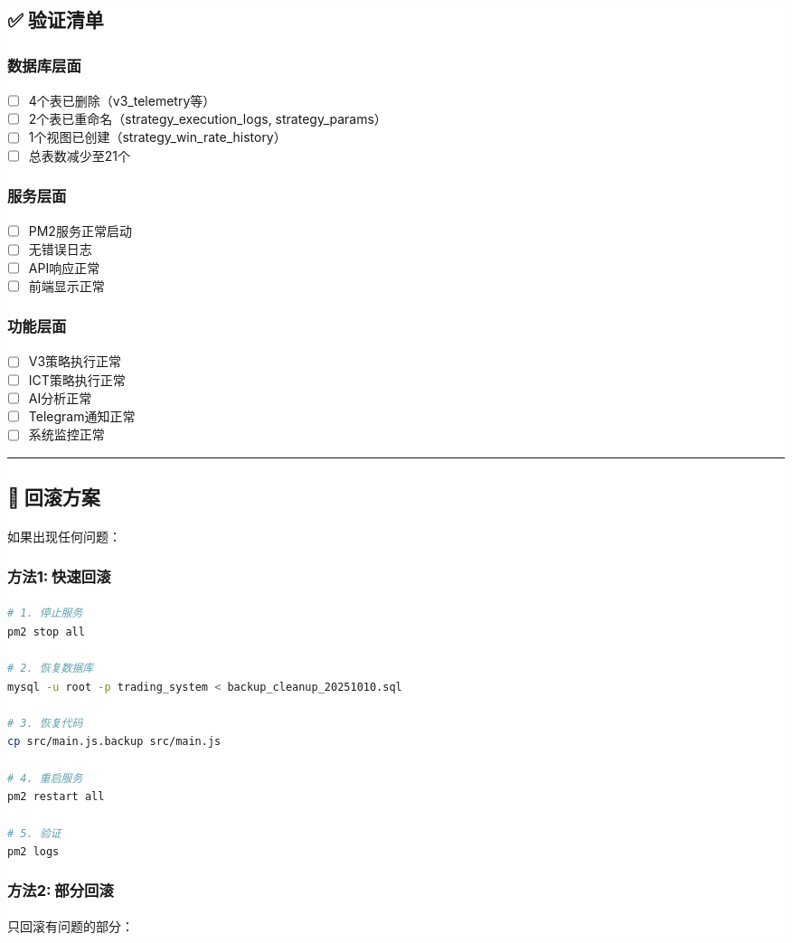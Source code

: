 
## ✅ 验证清单

### 数据库层面
- [ ] 4个表已删除（v3_telemetry等）
- [ ] 2个表已重命名（strategy_execution_logs, strategy_params）
- [ ] 1个视图已创建（strategy_win_rate_history）
- [ ] 总表数减少至21个

### 服务层面
- [ ] PM2服务正常启动
- [ ] 无错误日志
- [ ] API响应正常
- [ ] 前端显示正常

### 功能层面
- [ ] V3策略执行正常
- [ ] ICT策略执行正常
- [ ] AI分析正常
- [ ] Telegram通知正常
- [ ] 系统监控正常

---

## 🔄 回滚方案

如果出现任何问题：

### 方法1: 快速回滚

```bash
# 1. 停止服务
pm2 stop all

# 2. 恢复数据库
mysql -u root -p trading_system < backup_cleanup_20251010.sql

# 3. 恢复代码
cp src/main.js.backup src/main.js

# 4. 重启服务
pm2 restart all

# 5. 验证
pm2 logs
```

### 方法2: 部分回滚

只回滚有问题的部分：
